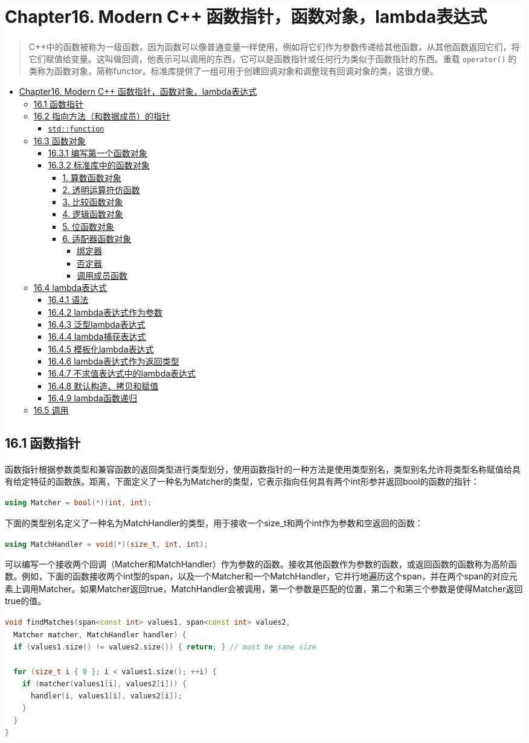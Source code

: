 # Chapter16. Modern C++ 函数指针，函数对象，lambda表达式

> C++中的函数被称为一级函数，因为函数可以像普通变量一样使用，例如将它们作为参数传递给其他函数，从其他函数返回它们，将它们赋值给变量。这叫做回调，他表示可以调用的东西，它可以是函数指针或任何行为类似于函数指针的东西。重载 `operator()` 的类称为函数对象，简称functor。标准库提供了一组可用于创建回调对象和调整现有回调对象的类，这很方便。

- [Chapter16. Modern C++ 函数指针，函数对象，lambda表达式](#chapter16-modern-c-函数指针函数对象lambda表达式)
  - [16.1 函数指针](#161-函数指针)
  - [16.2 指向方法（和数据成员）的指针](#162-指向方法和数据成员的指针)
    - [`std::function`](#stdfunction)
  - [16.3 函数对象](#163-函数对象)
    - [16.3.1 编写第一个函数对象](#1631-编写第一个函数对象)
    - [16.3.2 标准库中的函数对象](#1632-标准库中的函数对象)
      - [1. 算数函数对象](#1-算数函数对象)
      - [2. 透明运算符仿函数](#2-透明运算符仿函数)
      - [3. 比较函数对象](#3-比较函数对象)
      - [4. 逻辑函数对象](#4-逻辑函数对象)
      - [5. 位函数对象](#5-位函数对象)
      - [6. 适配器函数对象](#6-适配器函数对象)
        - [绑定器](#绑定器)
        - [否定器](#否定器)
        - [调用成员函数](#调用成员函数)
  - [16.4 lambda表达式](#164-lambda表达式)
    - [16.4.1 语法](#1641-语法)
    - [16.4.2 lambda表达式作为参数](#1642-lambda表达式作为参数)
    - [16.4.3 泛型lambda表达式](#1643-泛型lambda表达式)
    - [16.4.4 lambda捕获表达式](#1644-lambda捕获表达式)
    - [16.4.5 模板化lambda表达式](#1645-模板化lambda表达式)
    - [16.4.6 lambda表达式作为返回类型](#1646-lambda表达式作为返回类型)
    - [16.4.7 不求值表达式中的lambda表达式](#1647-不求值表达式中的lambda表达式)
    - [16.4.8 默认构造、拷贝和赋值](#1648-默认构造拷贝和赋值)
    - [16.4.9 lambda函数递归](#1649-lambda函数递归)
  - [16.5 调用](#165-调用)

## 16.1 函数指针

函数指针根据参数类型和兼容函数的返回类型进行类型划分，使用函数指针的一种方法是使用类型别名，类型别名允许将类型名称赋值给具有给定特征的函数族。距离，下面定义了一种名为Matcher的类型，它表示指向任何具有两个int形参并返回bool的函数的指针：

```cpp
using Matcher = bool(*)(int, int);
```

下面的类型别名定义了一种名为MatchHandler的类型，用于接收一个size_t和两个int作为参数和空返回的函数：

```cpp
using MatchHandler = void(*)(size_t, int, int);
```

可以编写一个接收两个回调（Matcher和MatchHandler）作为参数的函数。接收其他函数作为参数的函数，或返回函数的函数称为高阶函数。例如，下面的函数接收两个int型的span，以及一个Matcher和一个MatchHandler，它并行地遍历这个span，并在两个span的对应元素上调用Matcher。如果Matcher返回true，MatchHandler会被调用，第一个参数是匹配的位置，第二个和第三个参数是使得Matcher返回true的值。

```cpp
void findMatches(span<const int> values1, span<const int> values2,
  Matcher matcher, MatchHandler handler) {
  if (values1.size() != values2.size()) { return; } // must be same size
  
  for (size_t i { 0 }; i < values1.size(); ++i) {
    if (matcher(values1[i], values2[i])) {
      handler(i, values1[i], values2[i]);
    }
  }
}
```
